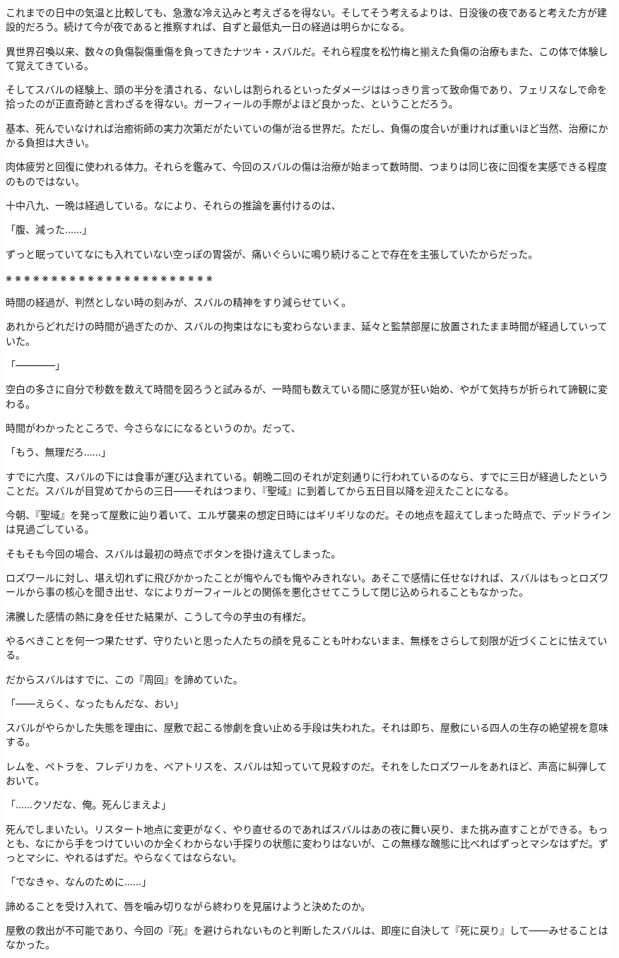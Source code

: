 これまでの日中の気温と比較しても、急激な冷え込みと考えざるを得ない。そしてそう考えるよりは、日没後の夜であると考えた方が建設的だろう。続けて今が夜であると推察すれば、自ずと最低丸一日の経過は明らかになる。

異世界召喚以来、数々の負傷裂傷重傷を負ってきたナツキ・スバルだ。それら程度を松竹梅と揃えた負傷の治療もまた、この体で体験して覚えてきている。

そしてスバルの経験上、頭の半分を潰される、ないしは割られるといったダメージははっきり言って致命傷であり、フェリスなしで命を拾ったのが正直奇跡と言わざるを得ない。ガーフィールの手際がよほど良かった、ということだろう。

基本、死んでいなければ治癒術師の実力次第だがたいていの傷が治る世界だ。ただし、負傷の度合いが重ければ重いほど当然、治療にかかる負担は大きい。

肉体疲労と回復に使われる体力。それらを鑑みて、今回のスバルの傷は治療が始まって数時間、つまりは同じ夜に回復を実感できる程度のものではない。

十中八九、一晩は経過している。なにより、それらの推論を裏付けるのは、

「腹、減った……」

ずっと眠っていてなにも入れていない空っぽの胃袋が、痛いぐらいに鳴り続けることで存在を主張していたからだった。

※ ※ ※ ※ ※ ※ ※ ※ ※ ※ ※ ※ ※ ※ ※ ※ ※ ※ ※ ※ ※ ※ ※

時間の経過が、判然としない時の刻みが、スバルの精神をすり減らせていく。

あれからどれだけの時間が過ぎたのか、スバルの拘束はなにも変わらないまま、延々と監禁部屋に放置されたまま時間が経過していっていた。

「――――」

空白の多さに自分で秒数を数えて時間を図ろうと試みるが、一時間も数えている間に感覚が狂い始め、やがて気持ちが折られて諦観に変わる。

時間がわかったところで、今さらなにになるというのか。だって、

「もう、無理だろ……」

すでに六度、スバルの下には食事が運び込まれている。朝晩二回のそれが定刻通りに行われているのなら、すでに三日が経過したということだ。スバルが目覚めてからの三日――それはつまり、『聖域』に到着してから五日目以降を迎えたことになる。

今朝、『聖域』を発って屋敷に辿り着いて、エルザ襲来の想定日時にはギリギリなのだ。その地点を超えてしまった時点で、デッドラインは見過ごしている。

そもそも今回の場合、スバルは最初の時点でボタンを掛け違えてしまった。

ロズワールに対し、堪え切れずに飛びかかったことが悔やんでも悔やみきれない。あそこで感情に任せなければ、スバルはもっとロズワールから事の核心を聞き出せ、なによりガーフィールとの関係を悪化させてこうして閉じ込められることもなかった。

沸騰した感情の熱に身を任せた結果が、こうして今の芋虫の有様だ。

やるべきことを何一つ果たせず、守りたいと思った人たちの顔を見ることも叶わないまま、無様をさらして刻限が近づくことに怯えている。

だからスバルはすでに、この『周回』を諦めていた。

「――えらく、なったもんだな、おい」

スバルがやらかした失態を理由に、屋敷で起こる惨劇を食い止める手段は失われた。それは即ち、屋敷にいる四人の生存の絶望視を意味する。

レムを、ペトラを、フレデリカを、ベアトリスを、スバルは知っていて見殺すのだ。それをしたロズワールをあれほど、声高に糾弾しておいて。

「……クソだな、俺。死んじまえよ」

死んでしまいたい。リスタート地点に変更がなく、やり直せるのであればスバルはあの夜に舞い戻り、また挑み直すことができる。もっとも、なにから手をつけていいのか全くわからない手探りの状態に変わりはないが、この無様な醜態に比べればずっとマシなはずだ。ずっとマシに、やれるはずだ。やらなくてはならない。

「でなきゃ、なんのために……」

諦めることを受け入れて、唇を噛み切りながら終わりを見届けようと決めたのか。

屋敷の救出が不可能であり、今回の『死』を避けられないものと判断したスバルは、即座に自決して『死に戻り』して――みせることはなかった。
